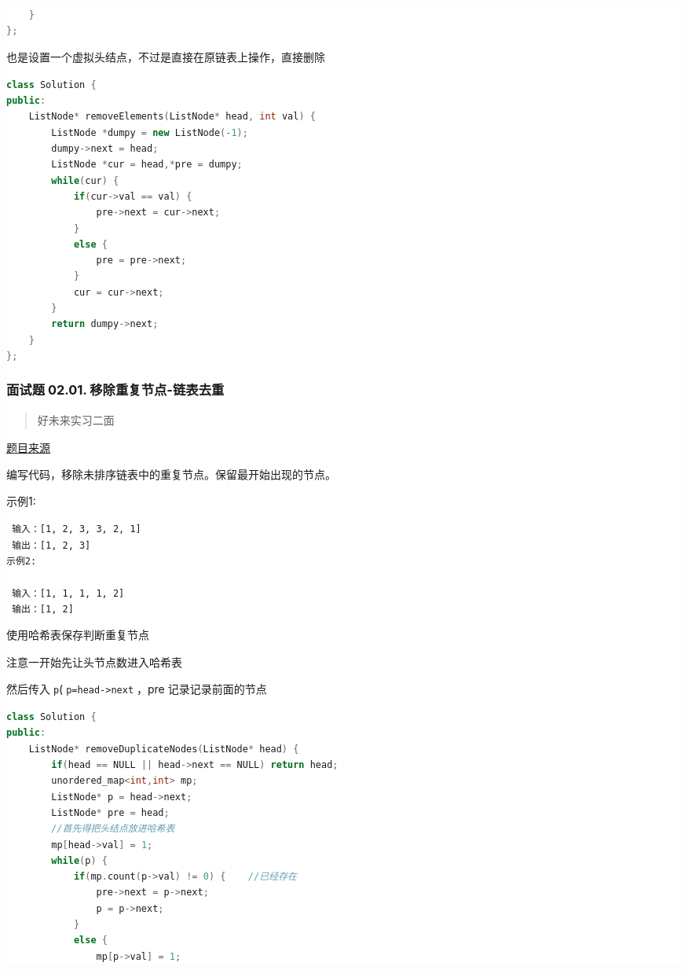 ```cpp
    }
};
```

也是设置一个虚拟头结点，不过是直接在原链表上操作，直接删除

```cpp
class Solution {
public:
    ListNode* removeElements(ListNode* head, int val) {
        ListNode *dumpy = new ListNode(-1);
        dumpy->next = head;
        ListNode *cur = head,*pre = dumpy;
        while(cur) {
            if(cur->val == val) {
                pre->next = cur->next;
            }
            else {
                pre = pre->next;
            }
            cur = cur->next;
        }
        return dumpy->next;
    }
};
```

### 面试题 02.01. 移除重复节点-链表去重

> 好未来实习二面

[题目来源](https://leetcode-cn.com/problems/remove-duplicate-node-lcci/)


编写代码，移除未排序链表中的重复节点。保留最开始出现的节点。

示例1:
```
 输入：[1, 2, 3, 3, 2, 1]
 输出：[1, 2, 3]
示例2:

 输入：[1, 1, 1, 1, 2]
 输出：[1, 2]
```

使用哈希表保存判断重复节点

注意一开始先让头节点数进入哈希表

然后传入 `p`( `p=head->next` ，pre 记录记录前面的节点

```cpp
class Solution {
public:
    ListNode* removeDuplicateNodes(ListNode* head) {
        if(head == NULL || head->next == NULL) return head;
        unordered_map<int,int> mp;
        ListNode* p = head->next;
        ListNode* pre = head;
        //首先得把头结点放进哈希表
        mp[head->val] = 1;
        while(p) {
            if(mp.count(p->val) != 0) {    //已经存在
                pre->next = p->next;
                p = p->next;
            }
            else {
                mp[p->val] = 1;
```